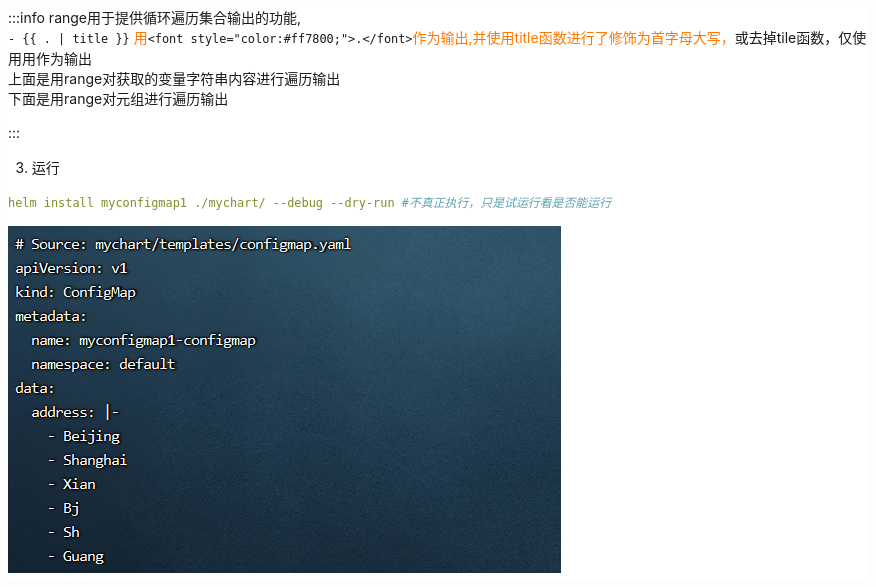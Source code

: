 :::info
range用于提供循环遍历集合输出的功能,  
`- {{ . | title }}` <font style="color:#ff7800;">用</font>`<font style="color:#ff7800;">.</font>`<font style="color:#ff7800;">作为输出,并使用title函数进行了修饰为首字母大写，</font>或去掉tile函数，仅使用用作为输出  
上面是用range对获取的变量字符串内容进行遍历输出  
下面是用range对元组进行遍历输出

:::

3. 运行

```yaml
helm install myconfigmap1 ./mychart/ --debug --dry-run #不真正执行，只是试运行看是否能运行
```

![](images/105.png)  
  
  
  


